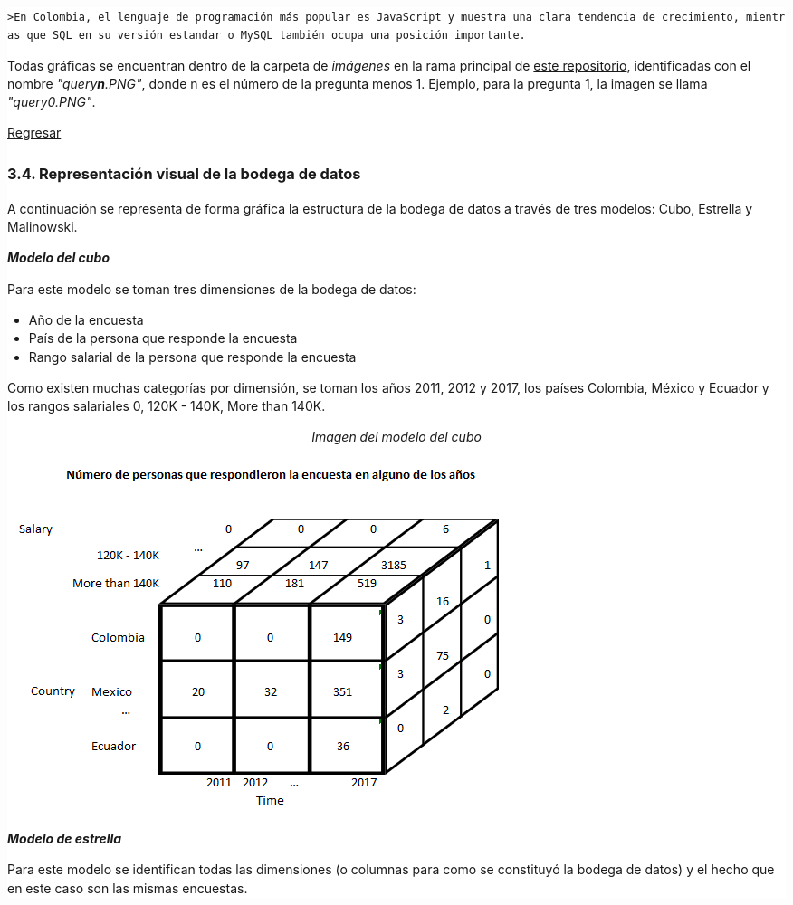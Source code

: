     >En Colombia, el lenguaje de programación más popular es JavaScript y muestra una clara tendencia de crecimiento, mientras que SQL en su versión estandar o MySQL también ocupa una posición importante. 

Todas  gráficas se encuentran dentro de la carpeta de *imágenes* en la rama principal de [este repositorio](https://github.com/Juapatral/encuestas-stack-overflow), identificadas con el nombre *"query**n**.PNG"*, donde n es el número de la pregunta menos 1. Ejemplo, para la pregunta 1, la imagen se llama *"query0.PNG"*.

[Regresar](#índice)

### **3.4. Representación visual de la bodega de datos**

A continuación se representa de forma gráfica la estructura de la bodega de datos a través de tres modelos: Cubo, Estrella y Malinowski.

***Modelo del cubo***

Para este modelo se toman tres dimensiones de la bodega de datos:

+ Año de la encuesta
+ País de la persona que responde la encuesta
+ Rango salarial de la persona que responde la encuesta

Como existen muchas categorías por dimensión, se toman los años 2011, 2012 y 2017, los países Colombia, México y Ecuador y los rangos salariales 0, 120K - 140K, More than 140K.

*<center> Imagen del modelo del cubo </center>*


![Imagen del cubo](imagenes/modelo-cubo.PNG)


***Modelo de estrella***

Para este modelo se identifican todas las dimensiones (o columnas para como se constituyó la bodega de datos) y el hecho que en este caso son las mismas encuestas.

